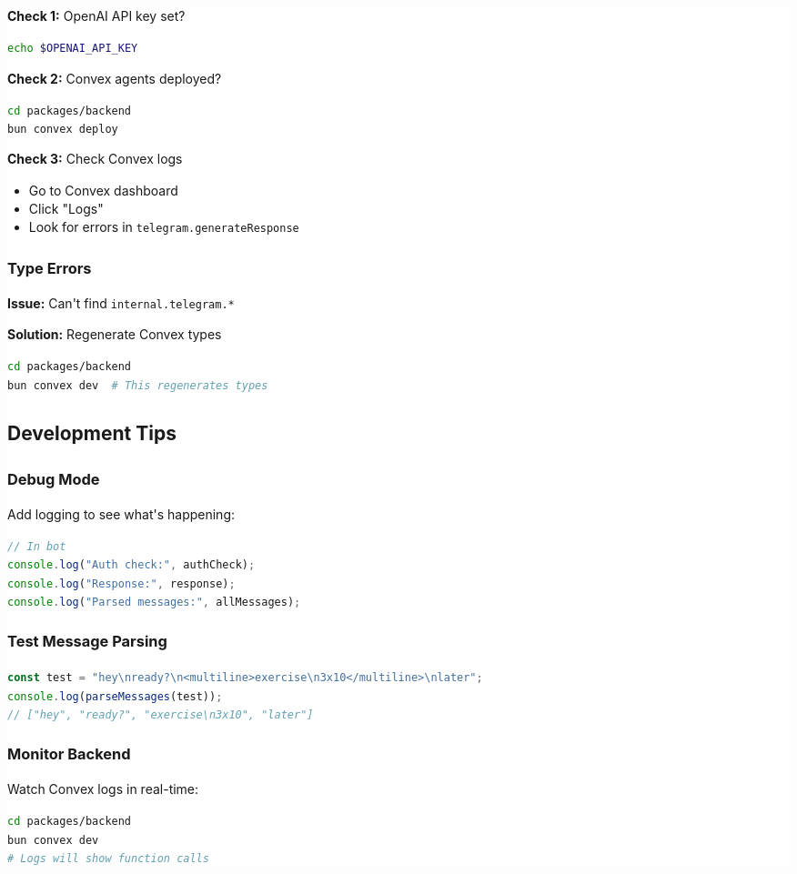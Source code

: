 **Check 1:** OpenAI API key set?

```bash
echo $OPENAI_API_KEY
```

**Check 2:** Convex agents deployed?

```bash
cd packages/backend
bun convex deploy
```

**Check 3:** Check Convex logs

- Go to Convex dashboard
- Click "Logs"
- Look for errors in `telegram.generateResponse`

### Type Errors

**Issue:** Can't find `internal.telegram.*`

**Solution:** Regenerate Convex types

```bash
cd packages/backend
bun convex dev  # This regenerates types
```

## Development Tips

### Debug Mode

Add logging to see what's happening:

```typescript
// In bot
console.log("Auth check:", authCheck);
console.log("Response:", response);
console.log("Parsed messages:", allMessages);
```

### Test Message Parsing

```typescript
const test = "hey\nready?\n<multiline>exercise\n3x10</multiline>\nlater";
console.log(parseMessages(test));
// ["hey", "ready?", "exercise\n3x10", "later"]
```

### Monitor Backend

Watch Convex logs in real-time:

```bash
cd packages/backend
bun convex dev
# Logs will show function calls
```

